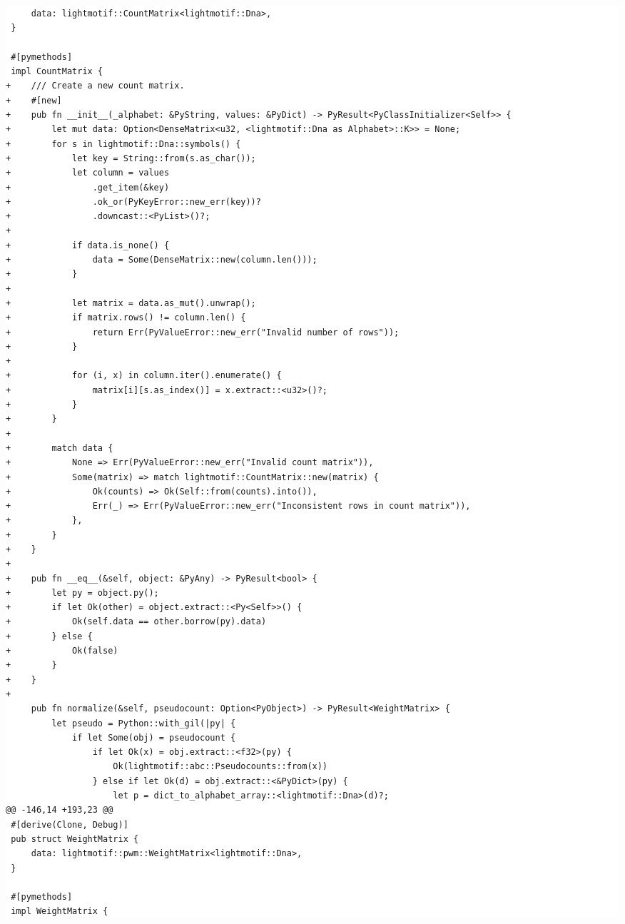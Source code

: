 ```
     data: lightmotif::CountMatrix<lightmotif::Dna>,
 }
 
 #[pymethods]
 impl CountMatrix {
+    /// Create a new count matrix.
+    #[new]
+    pub fn __init__(_alphabet: &PyString, values: &PyDict) -> PyResult<PyClassInitializer<Self>> {
+        let mut data: Option<DenseMatrix<u32, <lightmotif::Dna as Alphabet>::K>> = None;
+        for s in lightmotif::Dna::symbols() {
+            let key = String::from(s.as_char());
+            let column = values
+                .get_item(&key)
+                .ok_or(PyKeyError::new_err(key))?
+                .downcast::<PyList>()?;
+
+            if data.is_none() {
+                data = Some(DenseMatrix::new(column.len()));
+            }
+
+            let matrix = data.as_mut().unwrap();
+            if matrix.rows() != column.len() {
+                return Err(PyValueError::new_err("Invalid number of rows"));
+            }
+
+            for (i, x) in column.iter().enumerate() {
+                matrix[i][s.as_index()] = x.extract::<u32>()?;
+            }
+        }
+
+        match data {
+            None => Err(PyValueError::new_err("Invalid count matrix")),
+            Some(matrix) => match lightmotif::CountMatrix::new(matrix) {
+                Ok(counts) => Ok(Self::from(counts).into()),
+                Err(_) => Err(PyValueError::new_err("Inconsistent rows in count matrix")),
+            },
+        }
+    }
+
+    pub fn __eq__(&self, object: &PyAny) -> PyResult<bool> {
+        let py = object.py();
+        if let Ok(other) = object.extract::<Py<Self>>() {
+            Ok(self.data == other.borrow(py).data)
+        } else {
+            Ok(false)
+        }
+    }
+
     pub fn normalize(&self, pseudocount: Option<PyObject>) -> PyResult<WeightMatrix> {
         let pseudo = Python::with_gil(|py| {
             if let Some(obj) = pseudocount {
                 if let Ok(x) = obj.extract::<f32>(py) {
                     Ok(lightmotif::abc::Pseudocounts::from(x))
                 } else if let Ok(d) = obj.extract::<&PyDict>(py) {
                     let p = dict_to_alphabet_array::<lightmotif::Dna>(d)?;
@@ -146,14 +193,23 @@
 #[derive(Clone, Debug)]
 pub struct WeightMatrix {
     data: lightmotif::pwm::WeightMatrix<lightmotif::Dna>,
 }
 
 #[pymethods]
 impl WeightMatrix {
```

 [v0.2.0]: https://github.com/althonos/lightmotif/compare/v0.1.1...v0.2.0